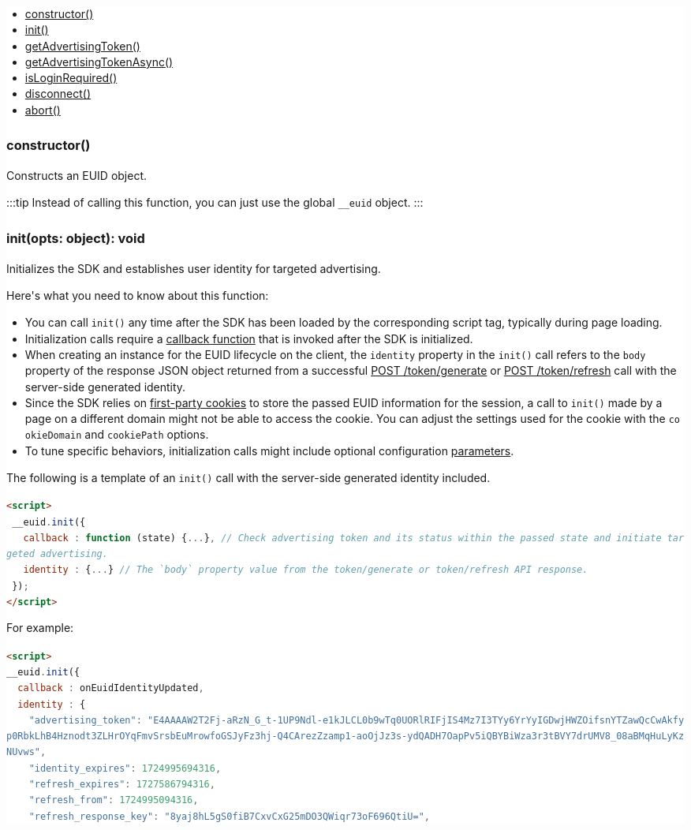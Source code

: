 - [constructor()](#constructor)
- [init()](#initopts-object-void)
- [getAdvertisingToken()](#getadvertisingtoken-string)
- [getAdvertisingTokenAsync()](#getadvertisingtokenasync-promise)
- [isLoginRequired()](#isloginrequired-boolean)
- [disconnect()](#disconnect-void)
- [abort()](#abort-void)

### constructor()

Constructs an EUID object.

:::tip
Instead of calling this function, you can just use the global `__euid` object.
:::

### init(opts: object): void

Initializes the SDK and establishes user identity for targeted advertising. 

Here's what you need to know about this function:

- You can call `init()` any time after the SDK has been loaded by the corresponding script tag, typically during page loading.
- Initialization calls require a [callback function](#callback-function) that is invoked after the SDK is initialized.
- When creating an instance for the EUID lifecycle on the client, the `identity` property in the `init()` call refers to the `body` property of the response JSON object returned from a successful [POST&nbsp;/token/generate](../endpoints/post-token-generate.md) or [POST&nbsp;/token/refresh](../endpoints/post-token-refresh.md) call with the server-side generated identity.
- Since the SDK relies on [first-party cookies](#euid-cookie-format) to store the passed EUID information for the session, a call to `init()` made by a page on a different domain might not be able to access the cookie. You can adjust the settings used for the cookie with the `cookieDomain` and `cookiePath` options.
- To tune specific behaviors, initialization calls might include optional configuration [parameters](#parameters).

The following is a template of an `init()` call with the server-side generated identity included.

```html
<script>
 __euid.init({
   callback : function (state) {...}, // Check advertising token and its status within the passed state and initiate targeted advertising. 
   identity : {...} // The `body` property value from the token/generate or token/refresh API response.
 });
</script>
```

For example:

```html
<script>
__euid.init({
  callback : onEuidIdentityUpdated,
  identity : {
    "advertising_token": "E4AAAAW2T2Fj-aRzN_G_t-1UP9Ndl-e1kJLCL0b9wTq0UORlRIFjIS4Mz7I3TYy6YrYyIGDwjHWZOifsnYTZawQcCwAkfyp0RbkLhB4Hznodt3ZLHrOYqFmvSrsbEuMrowfoGSJyFz3hj-Q4CArezZzamp1-aoOjJz3s-ydQADH7OapPv5iQBYBiWza3r3tBVY7drUMV8_08aBMqHuLyKzNUvws",
    "identity_expires": 1724995694316,
    "refresh_expires": 1727586794316,
    "refresh_from": 1724995094316,
    "refresh_response_key": "8yaj8hL5gS0fiB7CxvCxG25mDO3QWiqr73oF696QtiU=",
```